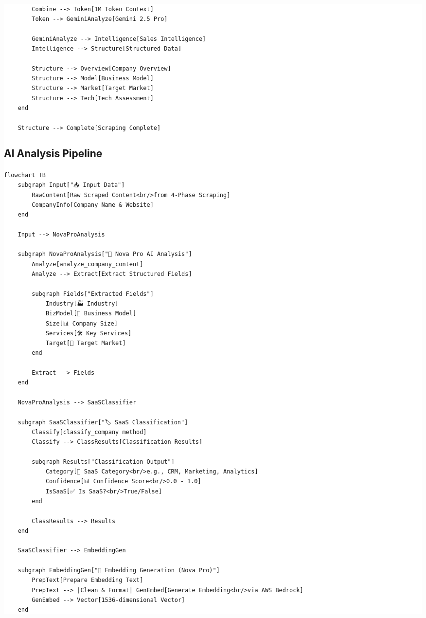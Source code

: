```mermaid
        Combine --> Token[1M Token Context]
        Token --> GeminiAnalyze[Gemini 2.5 Pro]
        
        GeminiAnalyze --> Intelligence[Sales Intelligence]
        Intelligence --> Structure[Structured Data]
        
        Structure --> Overview[Company Overview]
        Structure --> Model[Business Model]
        Structure --> Market[Target Market]
        Structure --> Tech[Tech Assessment]
    end
    
    Structure --> Complete[Scraping Complete]
```

## AI Analysis Pipeline

```mermaid
flowchart TB
    subgraph Input["📥 Input Data"]
        RawContent[Raw Scraped Content<br/>from 4-Phase Scraping]
        CompanyInfo[Company Name & Website]
    end
    
    Input --> NovaProAnalysis
    
    subgraph NovaProAnalysis["🧠 Nova Pro AI Analysis"]
        Analyze[analyze_company_content]
        Analyze --> Extract[Extract Structured Fields]
        
        subgraph Fields["Extracted Fields"]
            Industry[🏭 Industry]
            BizModel[💼 Business Model]
            Size[📊 Company Size]
            Services[🛠️ Key Services]
            Target[🎯 Target Market]
        end
        
        Extract --> Fields
    end
    
    NovaProAnalysis --> SaaSClassifier
    
    subgraph SaaSClassifier["🏷️ SaaS Classification"]
        Classify[classify_company method]
        Classify --> ClassResults[Classification Results]
        
        subgraph Results["Classification Output"]
            Category[📁 SaaS Category<br/>e.g., CRM, Marketing, Analytics]
            Confidence[📊 Confidence Score<br/>0.0 - 1.0]
            IsSaaS[✅ Is SaaS?<br/>True/False]
        end
        
        ClassResults --> Results
    end
    
    SaaSClassifier --> EmbeddingGen
    
    subgraph EmbeddingGen["🔢 Embedding Generation (Nova Pro)"]
        PrepText[Prepare Embedding Text]
        PrepText --> |Clean & Format| GenEmbed[Generate Embedding<br/>via AWS Bedrock]
        GenEmbed --> Vector[1536-dimensional Vector]
    end
```
